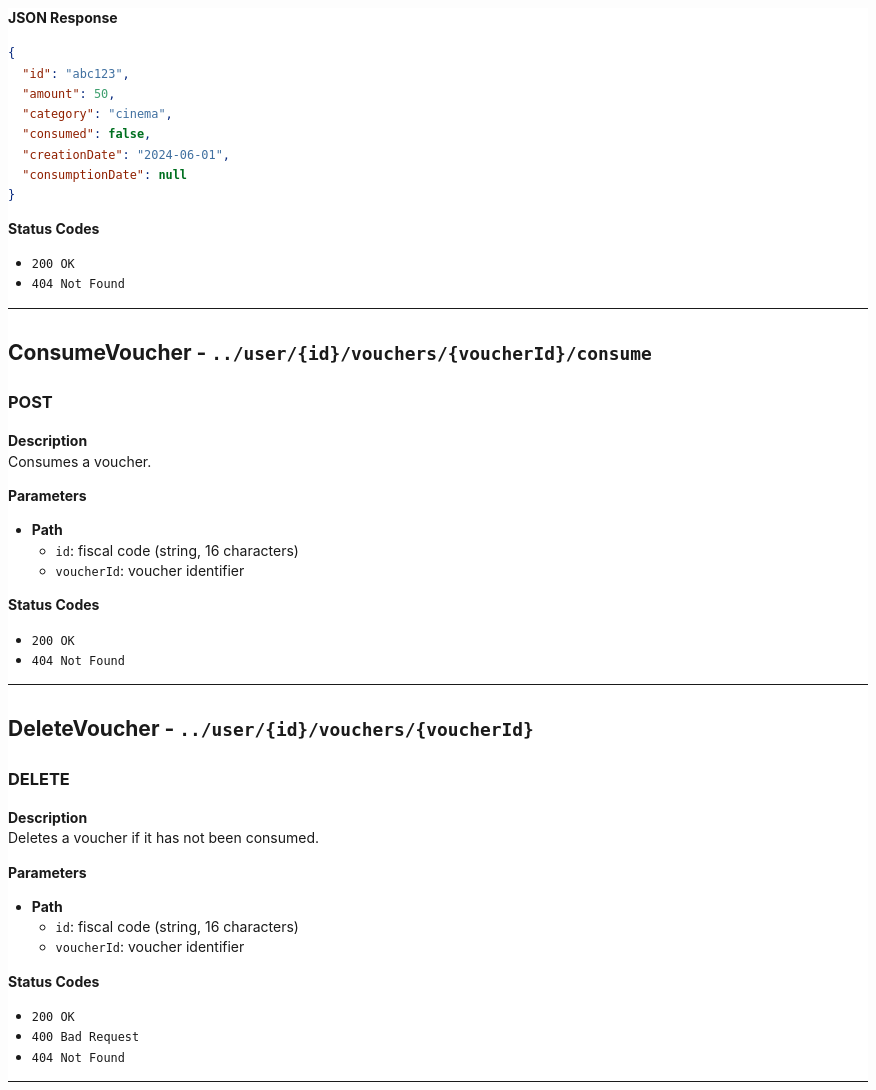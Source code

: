 **JSON Response**
```json
{
  "id": "abc123",
  "amount": 50,
  "category": "cinema",
  "consumed": false,
  "creationDate": "2024-06-01",
  "consumptionDate": null
}
```

**Status Codes**
- `200 OK`
- `404 Not Found`

---

## ConsumeVoucher - `../user/{id}/vouchers/{voucherId}/consume`

### POST

**Description**  
Consumes a voucher.

**Parameters**
- **Path**
  - `id`: fiscal code (string, 16 characters)
  - `voucherId`: voucher identifier

**Status Codes**
- `200 OK`
- `404 Not Found`

---

## DeleteVoucher - `../user/{id}/vouchers/{voucherId}`

### DELETE

**Description**  
Deletes a voucher if it has not been consumed.

**Parameters**
- **Path**
  - `id`: fiscal code (string, 16 characters)
  - `voucherId`: voucher identifier

**Status Codes**
- `200 OK`
- `400 Bad Request`
- `404 Not Found`

---